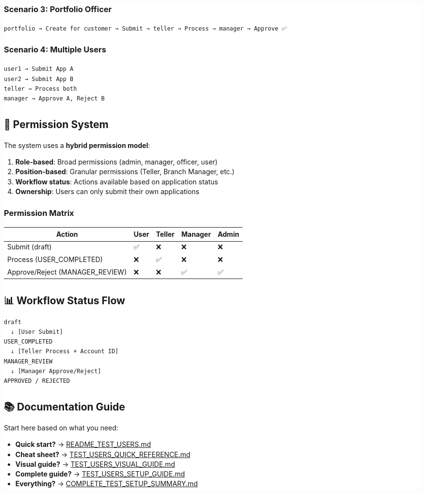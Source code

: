 ### Scenario 3: Portfolio Officer
```
portfolio → Create for customer → Submit → teller → Process → manager → Approve ✅
```

### Scenario 4: Multiple Users
```
user1 → Submit App A
user2 → Submit App B
teller → Process both
manager → Approve A, Reject B
```

## 🔐 Permission System

The system uses a **hybrid permission model**:

1. **Role-based**: Broad permissions (admin, manager, officer, user)
2. **Position-based**: Granular permissions (Teller, Branch Manager, etc.)
3. **Workflow status**: Actions available based on application status
4. **Ownership**: Users can only submit their own applications

### Permission Matrix

| Action | User | Teller | Manager | Admin |
|--------|------|--------|---------|-------|
| Submit (draft) | ✅ | ❌ | ❌ | ❌ |
| Process (USER_COMPLETED) | ❌ | ✅ | ❌ | ❌ |
| Approve/Reject (MANAGER_REVIEW) | ❌ | ❌ | ✅ | ✅ |

## 📊 Workflow Status Flow

```
draft
  ↓ [User Submit]
USER_COMPLETED
  ↓ [Teller Process + Account ID]
MANAGER_REVIEW
  ↓ [Manager Approve/Reject]
APPROVED / REJECTED
```

## 📚 Documentation Guide

Start here based on what you need:

- **Quick start?** → [README_TEST_USERS.md](README_TEST_USERS.md)
- **Cheat sheet?** → [TEST_USERS_QUICK_REFERENCE.md](TEST_USERS_QUICK_REFERENCE.md)
- **Visual guide?** → [TEST_USERS_VISUAL_GUIDE.md](TEST_USERS_VISUAL_GUIDE.md)
- **Complete guide?** → [TEST_USERS_SETUP_GUIDE.md](TEST_USERS_SETUP_GUIDE.md)
- **Everything?** → [COMPLETE_TEST_SETUP_SUMMARY.md](COMPLETE_TEST_SETUP_SUMMARY.md)
